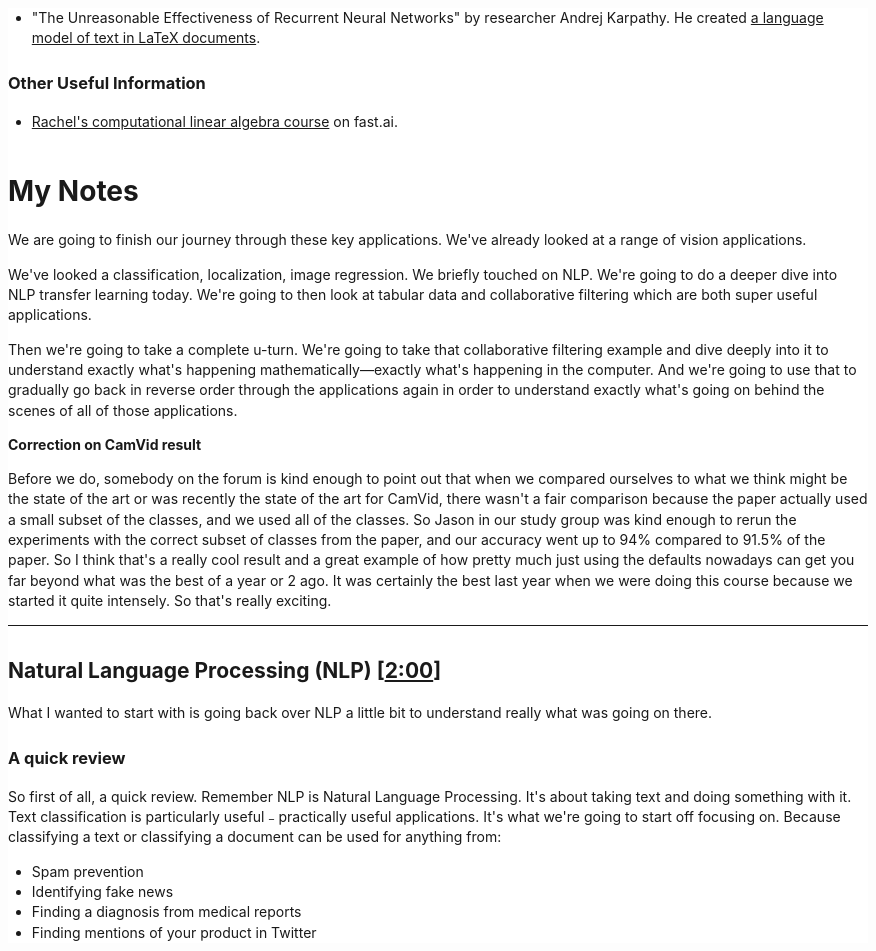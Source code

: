 * "The Unreasonable Effectiveness of Recurrent Neural Networks" by researcher Andrej Karpathy. He created [a language model of text in LaTeX documents](http://karpathy.github.io/2015/05/21/rnn-effectiveness/).

### Other Useful Information

* [Rachel's computational linear algebra course](https://github.com/fastai/numerical-linear-algebra/blob/master/README.md) on fast.ai.

# My Notes

We are going to finish our journey through these key applications. We've already looked at a range of vision applications.

We've looked a classification, localization, image regression. We briefly touched on NLP. We're going to do a deeper dive into NLP transfer learning today. We're going to then look at tabular data and collaborative filtering which are both super useful applications.

Then we're going to take a complete u-turn. We're going to take that collaborative filtering example and dive deeply into it to understand exactly what's happening mathematically—exactly what's happening in the computer. And we're going to use that to gradually go back in reverse order through the applications again in order to understand exactly what's going on behind the scenes of all of those applications.

**Correction on CamVid result**

Before we do, somebody on the forum is kind enough to point out that when we compared ourselves to what we think might be the state of the art or was recently the state of the art for CamVid, there wasn't a fair comparison because the paper actually used a small subset of the classes, and we used all of the classes. So Jason in our study group was kind enough to rerun the experiments with the correct subset of classes from the paper, and our accuracy went up to 94% compared to 91.5% of the paper. So I think that's a really cool result and a great example of how pretty much just using the defaults nowadays can get you far beyond what was the best of a year or 2 ago. It was certainly the best last year when we were doing this course because we started it quite intensely. So that's really exciting.

---

## Natural Language Processing (NLP) [[2:00](https://youtu.be/C9UdVPE3ynA?t=120)]

What I wanted to start with is going back over NLP a little bit to understand really what was going on there.

### A quick review

So first of all, a quick review. Remember NLP is Natural Language Processing. It's about taking text and doing something with it. Text classification is particularly useful﹣practically useful applications. It's what we're going to start off focusing on. Because classifying a text or classifying a document can be used for anything from:
- Spam prevention
- Identifying fake news
- Finding a diagnosis from medical reports
- Finding mentions of your product in Twitter
